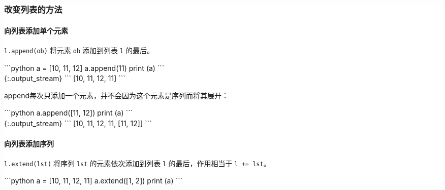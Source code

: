 ### 改变列表的方法

#### 向列表添加单个元素

`l.append(ob)` 将元素 `ob` 添加到列表 `l` 的最后。

<div markdown="1" class="cell code_cell">
<div class="input_area" markdown="1">
```python
a = [10, 11, 12]
a.append(11)
print (a)
```
</div>

<div class="output_wrapper" markdown="1">
<div class="output_subarea" markdown="1">
{:.output_stream}
```
[10, 11, 12, 11]
```
</div>
</div>
</div>

append每次只添加一个元素，并不会因为这个元素是序列而将其展开：

<div markdown="1" class="cell code_cell">
<div class="input_area" markdown="1">
```python
a.append([11, 12])
print (a)
```
</div>

<div class="output_wrapper" markdown="1">
<div class="output_subarea" markdown="1">
{:.output_stream}
```
[10, 11, 12, 11, [11, 12]]
```
</div>
</div>
</div>

#### 向列表添加序列

`l.extend(lst)` 将序列 `lst` 的元素依次添加到列表 `l` 的最后，作用相当于 `l += lst`。

<div markdown="1" class="cell code_cell">
<div class="input_area" markdown="1">
```python
a = [10, 11, 12, 11]
a.extend([1, 2])
print (a)
```
</div>
